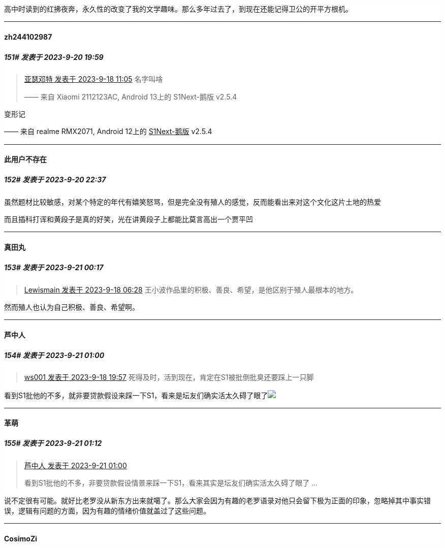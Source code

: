 高中时读到的红拂夜奔，永久性的改变了我的文学趣味。那么多年过去了，到现在还能记得卫公的开平方根机。


*****

####  zh244102987  
##### 151#       发表于 2023-9-20 19:59

<blockquote><a href="httphttps://bbs.saraba1st.com/2b/forum.php?mod=redirect&amp;goto=findpost&amp;pid=62443965&amp;ptid=2153197" target="_blank">亚瑟邓特 发表于 2023-9-18 11:05</a>
名字叫啥

—— 来自 Xiaomi 2112123AC, Android 13上的 S1Next-鹅版 v2.5.4</blockquote>
变形记

—— 来自 realme RMX2071, Android 12上的 [S1Next-鹅版](https://github.com/ykrank/S1-Next/releases) v2.5.4


*****

####  此用户不存在  
##### 152#       发表于 2023-9-20 22:37

虽然题材比较敏感，对某个特定的年代有嬉笑怒骂，但是完全没有殖人的感觉，反而能看出来对这个文化这片土地的热爱

而且插科打诨和黄段子是真的好笑，光在讲黄段子上都能比莫言高出一个贾平凹


*****

####  真田丸  
##### 153#       发表于 2023-9-21 00:17

<blockquote><a href="httphttps://bbs.saraba1st.com/2b/forum.php?mod=redirect&amp;goto=findpost&amp;pid=62441752&amp;ptid=2153197" target="_blank">Lewismain 发表于 2023-9-18 06:28</a>
王小波作品里的积极、善良、希望，是他区别于殖人最根本的地方。</blockquote>
然而殖人也认为自己积极、善良、希望啊。


*****

####  芦中人  
##### 154#       发表于 2023-9-21 01:00

<blockquote><a href="httphttps://bbs.saraba1st.com/2b/forum.php?mod=redirect&amp;goto=findpost&amp;pid=62450334&amp;ptid=2153197" target="_blank">ws001 发表于 2023-9-18 19:57</a>
死得及时，活到现在，肯定在S1被批倒批臭还要踩上一只脚</blockquote>
看到S1批他的不多，就非要贷款假设来踩一下S1，看来是坛友们确实活太久碍了眼了<img src="https://static.saraba1st.com/image/smiley/face2017/067.png" referrerpolicy="no-referrer">


*****

####  革萌  
##### 155#       发表于 2023-9-21 01:12

<blockquote><a href="httphttps://bbs.saraba1st.com/2b/forum.php?mod=redirect&amp;goto=findpost&amp;pid=62476739&amp;ptid=2153197" target="_blank">芦中人 发表于 2023-9-21 01:00</a>

看到S1批他的不多，非要贷款假设情景来踩一下S1，看来其实是坛友们确实活太久碍了眼了 ...</blockquote>
说不定很有可能。就好比老罗没从新东方出来就噶了。那么大家会因为有趣的老罗语录对他只会留下极为正面的印象，忽略掉其中事实错误，逻辑有问题的方面，因为有趣的情绪价值就盖过了这些问题。


*****

####  CosimoZi  
